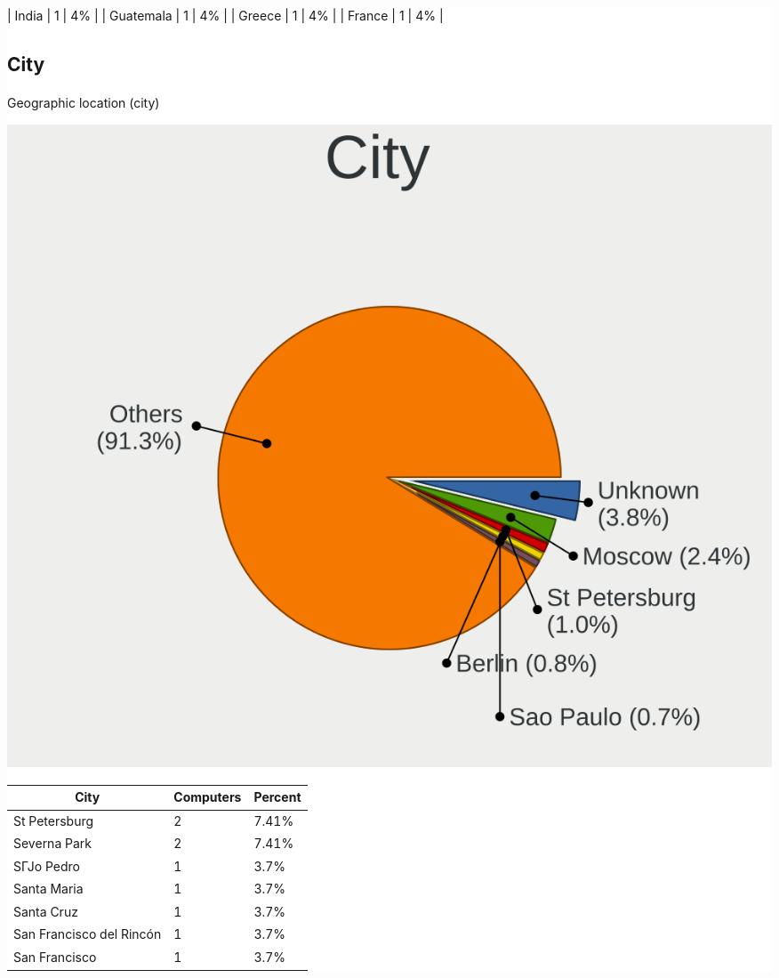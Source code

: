 | India       | 1         | 4%      |
| Guatemala   | 1         | 4%      |
| Greece      | 1         | 4%      |
| France      | 1         | 4%      |

City
----

Geographic location (city)

![City](./All/images/pie_chart/node_city.svg)


| City                      | Computers | Percent |
|---------------------------|-----------|---------|
| St Petersburg             | 2         | 7.41%   |
| Severna Park              | 2         | 7.41%   |
| SГЈo Pedro              | 1         | 3.7%    |
| Santa Maria               | 1         | 3.7%    |
| Santa Cruz                | 1         | 3.7%    |
| San Francisco del Rincón | 1         | 3.7%    |
| San Francisco             | 1         | 3.7%    |